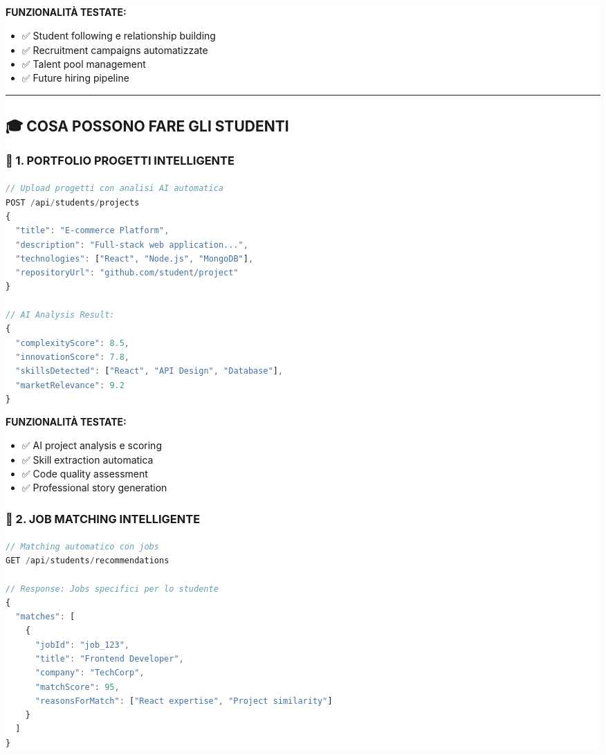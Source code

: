 **FUNZIONALITÀ TESTATE:**
- ✅ Student following e relationship building
- ✅ Recruitment campaigns automatizzate
- ✅ Talent pool management
- ✅ Future hiring pipeline

---

## 🎓 **COSA POSSONO FARE GLI STUDENTI**

### **📂 1. PORTFOLIO PROGETTI INTELLIGENTE**
```javascript
// Upload progetti con analisi AI automatica
POST /api/students/projects
{
  "title": "E-commerce Platform",
  "description": "Full-stack web application...",
  "technologies": ["React", "Node.js", "MongoDB"],
  "repositoryUrl": "github.com/student/project"
}

// AI Analysis Result:
{
  "complexityScore": 8.5,
  "innovationScore": 7.8,
  "skillsDetected": ["React", "API Design", "Database"],
  "marketRelevance": 9.2
}
```

**FUNZIONALITÀ TESTATE:**
- ✅ AI project analysis e scoring
- ✅ Skill extraction automatica
- ✅ Code quality assessment
- ✅ Professional story generation

### **🎯 2. JOB MATCHING INTELLIGENTE**
```javascript
// Matching automatico con jobs
GET /api/students/recommendations

// Response: Jobs specifici per lo studente
{
  "matches": [
    {
      "jobId": "job_123",
      "title": "Frontend Developer",
      "company": "TechCorp",
      "matchScore": 95,
      "reasonsForMatch": ["React expertise", "Project similarity"]
    }
  ]
}
```
